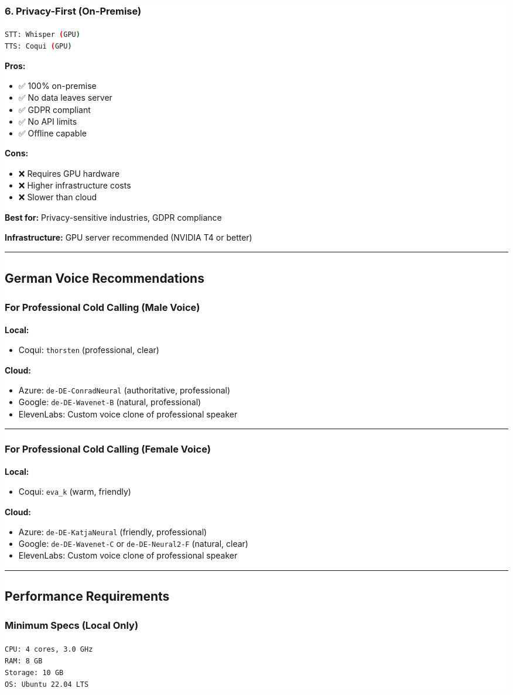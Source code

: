 ### 6. Privacy-First (On-Premise)
```bash
STT: Whisper (GPU)
TTS: Coqui (GPU)
```
**Pros:**
- ✅ 100% on-premise
- ✅ No data leaves server
- ✅ GDPR compliant
- ✅ No API limits
- ✅ Offline capable

**Cons:**
- ❌ Requires GPU hardware
- ❌ Higher infrastructure costs
- ❌ Slower than cloud

**Best for:** Privacy-sensitive industries, GDPR compliance

**Infrastructure:** GPU server recommended (NVIDIA T4 or better)

---

## German Voice Recommendations

### For Professional Cold Calling (Male Voice)

**Local:**
- Coqui: `thorsten` (professional, clear)

**Cloud:**
- Azure: `de-DE-ConradNeural` (authoritative, professional)
- Google: `de-DE-Wavenet-B` (natural, professional)
- ElevenLabs: Custom voice clone of professional speaker

---

### For Professional Cold Calling (Female Voice)

**Local:**
- Coqui: `eva_k` (warm, friendly)

**Cloud:**
- Azure: `de-DE-KatjaNeural` (friendly, professional)
- Google: `de-DE-Wavenet-C` or `de-DE-Neural2-F` (natural, clear)
- ElevenLabs: Custom voice clone of professional speaker

---

## Performance Requirements

### Minimum Specs (Local Only)
```
CPU: 4 cores, 3.0 GHz
RAM: 8 GB
Storage: 10 GB
OS: Ubuntu 22.04 LTS
```
